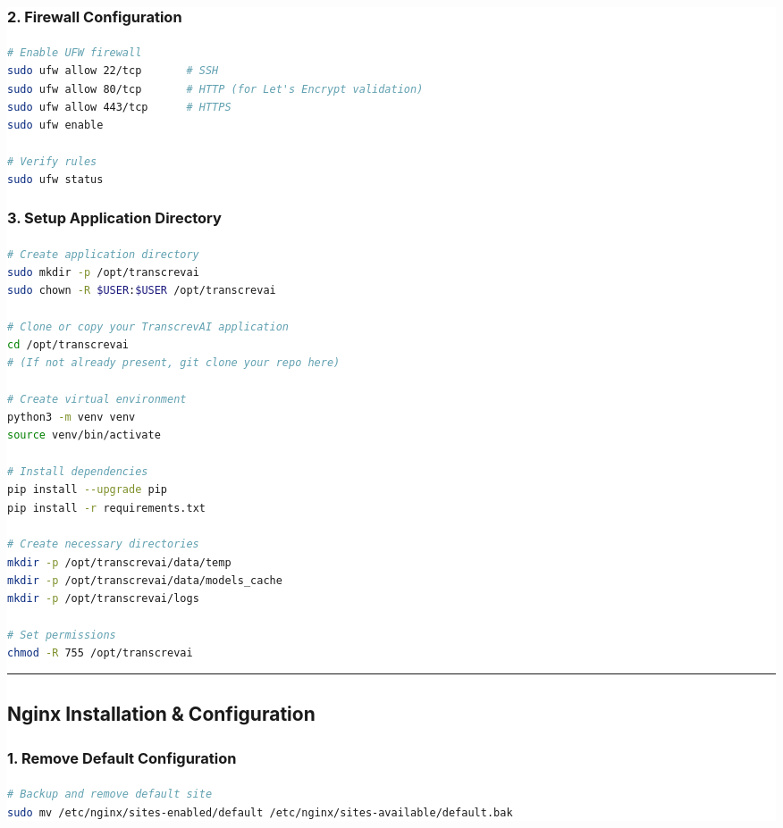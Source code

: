 ### 2. Firewall Configuration

```bash
# Enable UFW firewall
sudo ufw allow 22/tcp       # SSH
sudo ufw allow 80/tcp       # HTTP (for Let's Encrypt validation)
sudo ufw allow 443/tcp      # HTTPS
sudo ufw enable

# Verify rules
sudo ufw status
```

### 3. Setup Application Directory

```bash
# Create application directory
sudo mkdir -p /opt/transcrevai
sudo chown -R $USER:$USER /opt/transcrevai

# Clone or copy your TranscrevAI application
cd /opt/transcrevai
# (If not already present, git clone your repo here)

# Create virtual environment
python3 -m venv venv
source venv/bin/activate

# Install dependencies
pip install --upgrade pip
pip install -r requirements.txt

# Create necessary directories
mkdir -p /opt/transcrevai/data/temp
mkdir -p /opt/transcrevai/data/models_cache
mkdir -p /opt/transcrevai/logs

# Set permissions
chmod -R 755 /opt/transcrevai
```

---

## Nginx Installation & Configuration

### 1. Remove Default Configuration

```bash
# Backup and remove default site
sudo mv /etc/nginx/sites-enabled/default /etc/nginx/sites-available/default.bak
```
